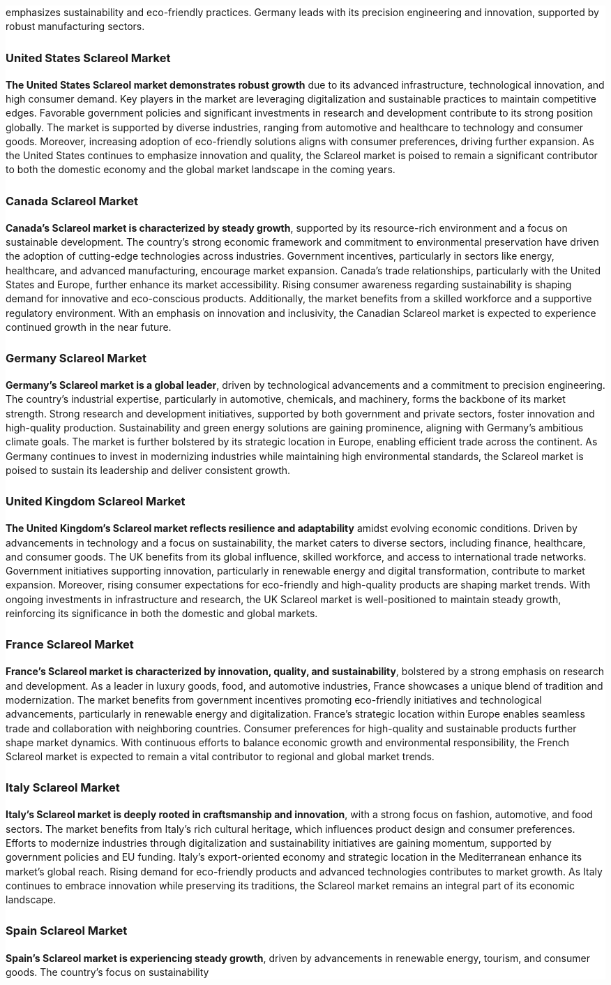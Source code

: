 emphasizes sustainability and eco-friendly practices. Germany leads with its precision engineering and innovation, supported by robust manufacturing sectors.</span></em></p></blockquote><h3><strong>United States Sclareol Market</strong></h3><p><strong>The United States Sclareol market demonstrates robust growth</strong> due to its advanced infrastructure, technological innovation, and high consumer demand. Key players in the market are leveraging digitalization and sustainable practices to maintain competitive edges. Favorable government policies and significant investments in research and development contribute to its strong position globally. The market is supported by diverse industries, ranging from automotive and healthcare to technology and consumer goods. Moreover, increasing adoption of eco-friendly solutions aligns with consumer preferences, driving further expansion. As the United States continues to emphasize innovation and quality, the Sclareol market is poised to remain a significant contributor to both the domestic economy and the global market landscape in the coming years.</p><h3><strong>Canada Sclareol Market</strong></h3><p><strong>Canada&rsquo;s Sclareol market is characterized by steady growth</strong>, supported by its resource-rich environment and a focus on sustainable development. The country&rsquo;s strong economic framework and commitment to environmental preservation have driven the adoption of cutting-edge technologies across industries. Government incentives, particularly in sectors like energy, healthcare, and advanced manufacturing, encourage market expansion. Canada&rsquo;s trade relationships, particularly with the United States and Europe, further enhance its market accessibility. Rising consumer awareness regarding sustainability is shaping demand for innovative and eco-conscious products. Additionally, the market benefits from a skilled workforce and a supportive regulatory environment. With an emphasis on innovation and inclusivity, the Canadian Sclareol market is expected to experience continued growth in the near future.</p><h3><strong>Germany Sclareol Market</strong></h3><p><strong>Germany&rsquo;s Sclareol market is a global leader</strong>, driven by technological advancements and a commitment to precision engineering. The country&rsquo;s industrial expertise, particularly in automotive, chemicals, and machinery, forms the backbone of its market strength. Strong research and development initiatives, supported by both government and private sectors, foster innovation and high-quality production. Sustainability and green energy solutions are gaining prominence, aligning with Germany&rsquo;s ambitious climate goals. The market is further bolstered by its strategic location in Europe, enabling efficient trade across the continent. As Germany continues to invest in modernizing industries while maintaining high environmental standards, the Sclareol market is poised to sustain its leadership and deliver consistent growth.</p><h3><strong>United Kingdom Sclareol Market</strong></h3><p><strong>The United Kingdom&rsquo;s Sclareol market reflects resilience and adaptability</strong> amidst evolving economic conditions. Driven by advancements in technology and a focus on sustainability, the market caters to diverse sectors, including finance, healthcare, and consumer goods. The UK benefits from its global influence, skilled workforce, and access to international trade networks. Government initiatives supporting innovation, particularly in renewable energy and digital transformation, contribute to market expansion. Moreover, rising consumer expectations for eco-friendly and high-quality products are shaping market trends. With ongoing investments in infrastructure and research, the UK Sclareol market is well-positioned to maintain steady growth, reinforcing its significance in both the domestic and global markets.</p><h3><strong>France Sclareol Market</strong></h3><p><strong>France&rsquo;s Sclareol market is characterized by innovation, quality, and sustainability</strong>, bolstered by a strong emphasis on research and development. As a leader in luxury goods, food, and automotive industries, France showcases a unique blend of tradition and modernization. The market benefits from government incentives promoting eco-friendly initiatives and technological advancements, particularly in renewable energy and digitalization. France&rsquo;s strategic location within Europe enables seamless trade and collaboration with neighboring countries. Consumer preferences for high-quality and sustainable products further shape market dynamics. With continuous efforts to balance economic growth and environmental responsibility, the French Sclareol market is expected to remain a vital contributor to regional and global market trends.</p><h3><strong>Italy Sclareol Market</strong></h3><p><strong>Italy&rsquo;s Sclareol market is deeply rooted in craftsmanship and innovation</strong>, with a strong focus on fashion, automotive, and food sectors. The market benefits from Italy&rsquo;s rich cultural heritage, which influences product design and consumer preferences. Efforts to modernize industries through digitalization and sustainability initiatives are gaining momentum, supported by government policies and EU funding. Italy&rsquo;s export-oriented economy and strategic location in the Mediterranean enhance its market&rsquo;s global reach. Rising demand for eco-friendly products and advanced technologies contributes to market growth. As Italy continues to embrace innovation while preserving its traditions, the Sclareol market remains an integral part of its economic landscape.</p><h3><strong>Spain Sclareol Market</strong></h3><p><strong>Spain&rsquo;s Sclareol market is experiencing steady growth</strong>, driven by advancements in renewable energy, tourism, and consumer goods. The country&rsquo;s focus on sustainability